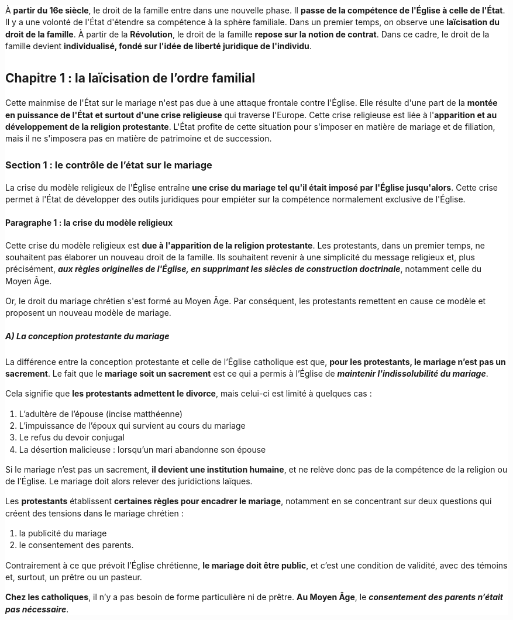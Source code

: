 À **partir du 16e siècle**, le droit de la famille entre dans une nouvelle phase. Il **passe de la compétence de l'Église à celle de l'État**. Il y a une volonté de l'État d'étendre sa compétence à la sphère familiale. Dans un premier temps, on observe une **laïcisation du droit de la famille**. À partir de la **Révolution**, le droit de la famille **repose sur la notion de contrat**. Dans ce cadre, le droit de la famille devient **individualisé, fondé sur l'idée de liberté juridique de l'individu**.

## Chapitre 1 : la laïcisation de l’ordre familial
Cette mainmise de l'État sur le mariage n'est pas due à une attaque frontale contre l'Église. Elle résulte d'une part de la **montée en puissance de l'État et surtout d'une crise religieuse** qui traverse l'Europe. Cette crise religieuse est liée à l'**apparition et au développement de la religion protestante**. L'État profite de cette situation pour s'imposer en matière de mariage et de filiation, mais il ne s'imposera pas en matière de patrimoine et de succession.
### Section 1 : le contrôle de l’état sur le mariage
La crise du modèle religieux de l'Église entraîne **une crise du mariage tel qu'il était imposé par l'Église jusqu'alors**. Cette crise permet à l'État de développer des outils juridiques pour empiéter sur la compétence normalement exclusive de l'Église.
#### Paragraphe 1 : la crise du modèle religieux

Cette crise du modèle religieux est **due à l'apparition de la religion protestante**. Les protestants, dans un premier temps, ne souhaitent pas élaborer un nouveau droit de la famille. Ils souhaitent revenir à une simplicité du message religieux et, plus précisément, ***aux règles originelles de l'Église, en supprimant les siècles de construction doctrinale***, notamment celle du Moyen Âge. 

Or, le droit du mariage chrétien s'est formé au Moyen Âge. Par conséquent, les protestants remettent en cause ce modèle et proposent un nouveau modèle de mariage.
##### A) La conception protestante du mariage

La différence entre la conception protestante et celle de l’Église catholique est que, **pour les protestants, le mariage n’est pas un sacrement**. Le fait que le **mariage soit un sacrement** est ce qui a permis à l’Église de ***maintenir l'indissolubilité du mariage***. 

Cela signifie que **les protestants admettent le divorce**, mais celui-ci est limité à quelques cas :
1. L’adultère de l’épouse (incise matthéenne)
2. L’impuissance de l’époux qui survient au cours du mariage
3. Le refus du devoir conjugal
4. La désertion malicieuse : lorsqu’un mari abandonne son épouse

Si le mariage n’est pas un sacrement, **il devient une institution humaine**, et ne relève donc pas de la compétence de la religion ou de l’Église. Le mariage doit alors relever des juridictions laïques.

Les **protestants** établissent **certaines règles pour encadrer le mariage**, notamment en se concentrant sur deux questions qui créent des tensions dans le mariage chrétien : 
1) la publicité du mariage
2) le consentement des parents.

Contrairement à ce que prévoit l’Église chrétienne, **le mariage doit être public**, et c’est une condition de validité, avec des témoins et, surtout, un prêtre ou un pasteur. 

**Chez les catholiques**, il n’y a pas besoin de forme particulière ni de prêtre. **Au Moyen Âge**, le ***consentement des parents n’était pas nécessaire***. 
